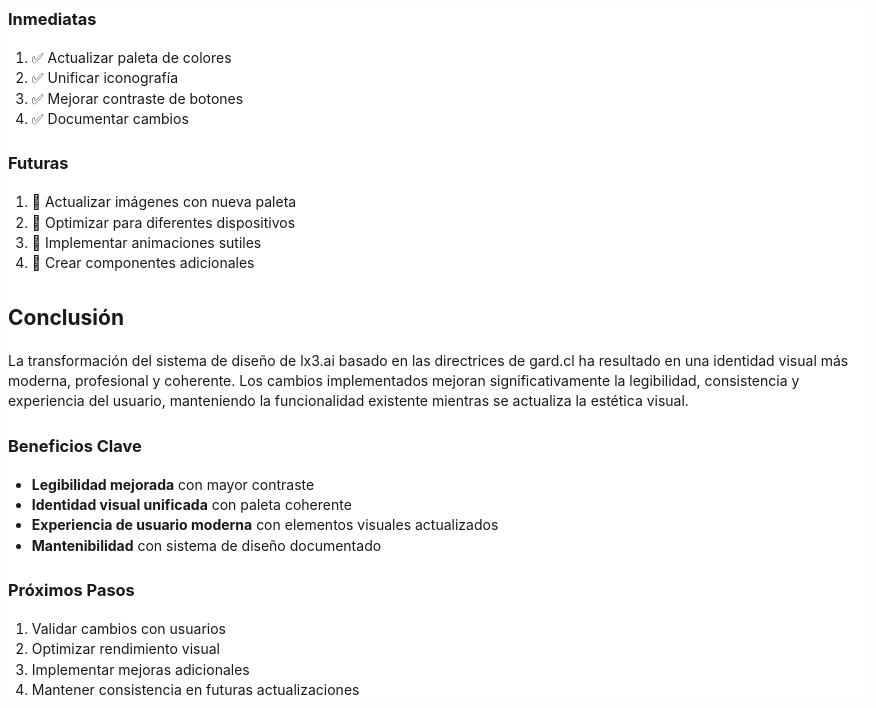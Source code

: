 ### Inmediatas
1. ✅ Actualizar paleta de colores
2. ✅ Unificar iconografía
3. ✅ Mejorar contraste de botones
4. ✅ Documentar cambios

### Futuras
1. 🔄 Actualizar imágenes con nueva paleta
2. 🔄 Optimizar para diferentes dispositivos
3. 🔄 Implementar animaciones sutiles
4. 🔄 Crear componentes adicionales

## Conclusión

La transformación del sistema de diseño de lx3.ai basado en las directrices de gard.cl ha resultado en una identidad visual más moderna, profesional y coherente. Los cambios implementados mejoran significativamente la legibilidad, consistencia y experiencia del usuario, manteniendo la funcionalidad existente mientras se actualiza la estética visual.

### Beneficios Clave
- **Legibilidad mejorada** con mayor contraste
- **Identidad visual unificada** con paleta coherente
- **Experiencia de usuario moderna** con elementos visuales actualizados
- **Mantenibilidad** con sistema de diseño documentado

### Próximos Pasos
1. Validar cambios con usuarios
2. Optimizar rendimiento visual
3. Implementar mejoras adicionales
4. Mantener consistencia en futuras actualizaciones